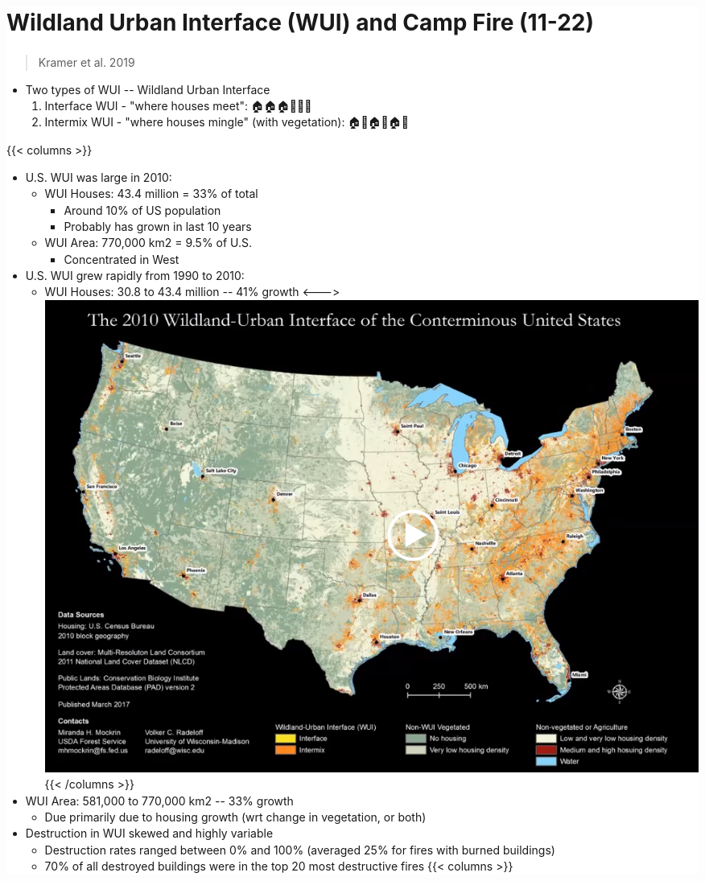 



# Wildland Urban Interface (WUI) and Camp Fire (11-22)

> Kramer et al. 2019
- Two types of WUI -- Wildland Urban Interface
    1. Interface WUI - "where houses meet": 🏠🏠🏠🌲🌲🌲
    2. Intermix WUI - "where houses mingle" (with vegetation): 🏠🌲🏠🌲🏠🌲

{{< columns >}}
- U.S. WUI was large in 2010:
    - WUI Houses: 43.4 million = 33% of total
        - Around 10% of US population
        - Probably has grown in last 10 years
    - WUI Area: 770,000 km2 = 9.5% of U.S.
        - Concentrated in West
- U.S. WUI grew rapidly from 1990 to 2010:
    - WUI Houses: 30.8 to 43.4 million -- 41% growth
<--->
![](/docs/anthro-c12ac/imgs/wui-map.png)
{{< /columns >}}
- WUI Area: 581,000 to 770,000 km2 -- 33% growth
    - Due primarily due to housing growth (wrt change in vegetation, or both)
- Destruction in WUI skewed and highly variable
    - Destruction rates ranged between 0% and 100% (averaged 25% for fires with burned buildings)
    - 70% of all destroyed buildings were in the top 20 most destructive fires
{{< columns >}}